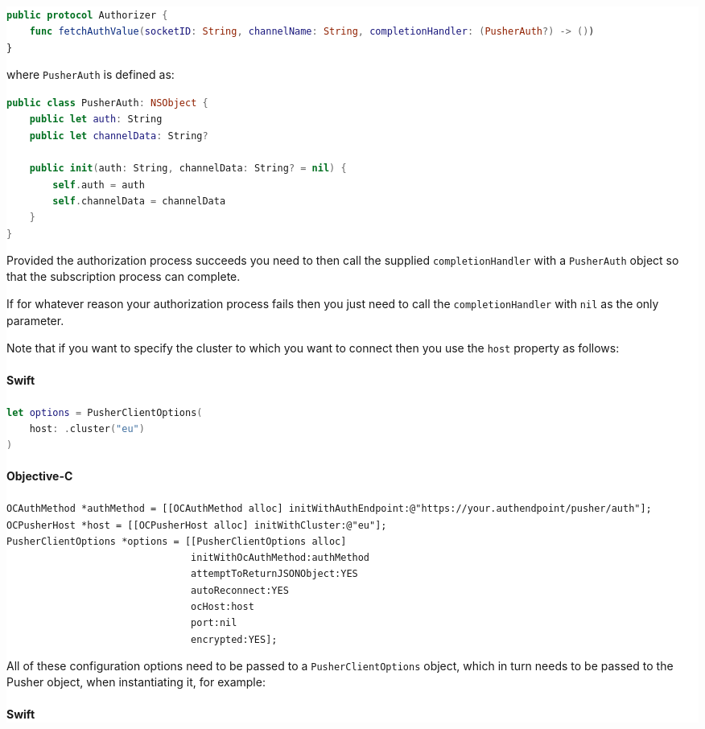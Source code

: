 ```swift
public protocol Authorizer {
    func fetchAuthValue(socketID: String, channelName: String, completionHandler: (PusherAuth?) -> ())
}
```

where `PusherAuth` is defined as:

```swift
public class PusherAuth: NSObject {
    public let auth: String
    public let channelData: String?

    public init(auth: String, channelData: String? = nil) {
        self.auth = auth
        self.channelData = channelData
    }
}
```

Provided the authorization process succeeds you need to then call the supplied `completionHandler` with a `PusherAuth` object so that the subscription process can complete.

If for whatever reason your authorization process fails then you just need to call the `completionHandler` with `nil` as the only parameter.

Note that if you want to specify the cluster to which you want to connect then you use the `host` property as follows:

#### Swift

```swift
let options = PusherClientOptions(
    host: .cluster("eu")
)
```

#### Objective-C

```objc
OCAuthMethod *authMethod = [[OCAuthMethod alloc] initWithAuthEndpoint:@"https://your.authendpoint/pusher/auth"];
OCPusherHost *host = [[OCPusherHost alloc] initWithCluster:@"eu"];
PusherClientOptions *options = [[PusherClientOptions alloc]
                                initWithOcAuthMethod:authMethod
                                attemptToReturnJSONObject:YES
                                autoReconnect:YES
                                ocHost:host
                                port:nil
                                encrypted:YES];
```

All of these configuration options need to be passed to a `PusherClientOptions` object, which in turn needs to be passed to the Pusher object, when instantiating it, for example:

#### Swift
